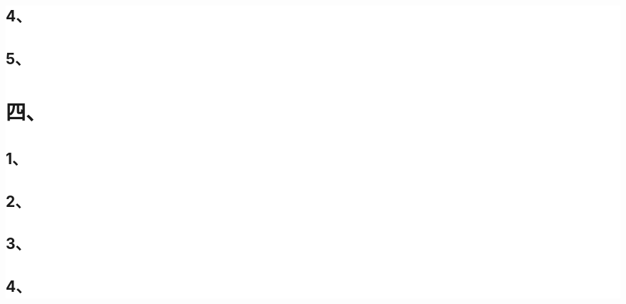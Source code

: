 ## 4、
### 


### 


### 




## 5、
### 


### 


### 



# 四、

## 1、
### 


### 


### 


## 2、

### 


### 


### 



## 3、
### 


### 


### 



## 4、
### 
